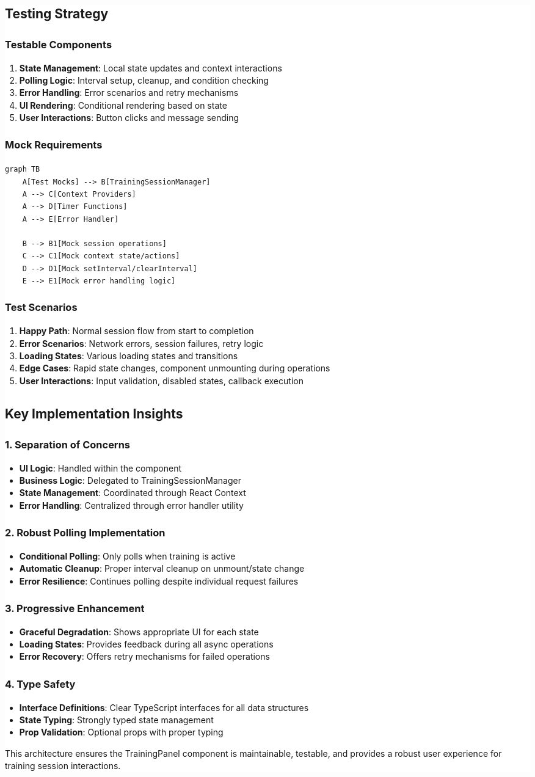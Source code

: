 ## Testing Strategy

### Testable Components
1. **State Management**: Local state updates and context interactions
2. **Polling Logic**: Interval setup, cleanup, and condition checking
3. **Error Handling**: Error scenarios and retry mechanisms
4. **UI Rendering**: Conditional rendering based on state
5. **User Interactions**: Button clicks and message sending

### Mock Requirements
```mermaid
graph TB
    A[Test Mocks] --> B[TrainingSessionManager]
    A --> C[Context Providers]
    A --> D[Timer Functions]
    A --> E[Error Handler]
    
    B --> B1[Mock session operations]
    C --> C1[Mock context state/actions]
    D --> D1[Mock setInterval/clearInterval]
    E --> E1[Mock error handling logic]
```

### Test Scenarios
1. **Happy Path**: Normal session flow from start to completion
2. **Error Scenarios**: Network errors, session failures, retry logic
3. **Loading States**: Various loading states and transitions
4. **Edge Cases**: Rapid state changes, component unmounting during operations
5. **User Interactions**: Input validation, disabled states, callback execution

## Key Implementation Insights

### 1. Separation of Concerns
- **UI Logic**: Handled within the component
- **Business Logic**: Delegated to TrainingSessionManager
- **State Management**: Coordinated through React Context
- **Error Handling**: Centralized through error handler utility

### 2. Robust Polling Implementation
- **Conditional Polling**: Only polls when training is active
- **Automatic Cleanup**: Proper interval cleanup on unmount/state change
- **Error Resilience**: Continues polling despite individual request failures

### 3. Progressive Enhancement
- **Graceful Degradation**: Shows appropriate UI for each state
- **Loading States**: Provides feedback during all async operations
- **Error Recovery**: Offers retry mechanisms for failed operations

### 4. Type Safety
- **Interface Definitions**: Clear TypeScript interfaces for all data structures
- **State Typing**: Strongly typed state management
- **Prop Validation**: Optional props with proper typing

This architecture ensures the TrainingPanel component is maintainable, testable, and provides a robust user experience for training session interactions.